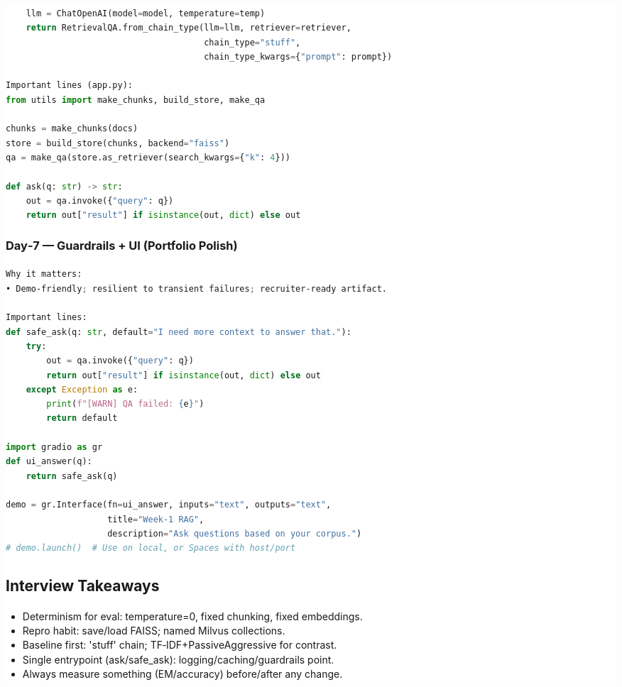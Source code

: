 ```python
    llm = ChatOpenAI(model=model, temperature=temp)
    return RetrievalQA.from_chain_type(llm=llm, retriever=retriever,
                                       chain_type="stuff",
                                       chain_type_kwargs={"prompt": prompt})

Important lines (app.py):
from utils import make_chunks, build_store, make_qa

chunks = make_chunks(docs)
store = build_store(chunks, backend="faiss")
qa = make_qa(store.as_retriever(search_kwargs={"k": 4}))

def ask(q: str) -> str:
    out = qa.invoke({"query": q})
    return out["result"] if isinstance(out, dict) else out
```


### Day‑7 — Guardrails + UI (Portfolio Polish)

```python
Why it matters:
• Demo‑friendly; resilient to transient failures; recruiter‑ready artifact.

Important lines:
def safe_ask(q: str, default="I need more context to answer that."):
    try:
        out = qa.invoke({"query": q})
        return out["result"] if isinstance(out, dict) else out
    except Exception as e:
        print(f"[WARN] QA failed: {e}")
        return default

import gradio as gr
def ui_answer(q):
    return safe_ask(q)

demo = gr.Interface(fn=ui_answer, inputs="text", outputs="text",
                    title="Week‑1 RAG",
                    description="Ask questions based on your corpus.")
# demo.launch()  # Use on local, or Spaces with host/port
```


## Interview Takeaways

- Determinism for eval: temperature=0, fixed chunking, fixed embeddings.
- Repro habit: save/load FAISS; named Milvus collections.
- Baseline first: 'stuff' chain; TF‑IDF+PassiveAggressive for contrast.
- Single entrypoint (ask/safe_ask): logging/caching/guardrails point.
- Always measure something (EM/accuracy) before/after any change.